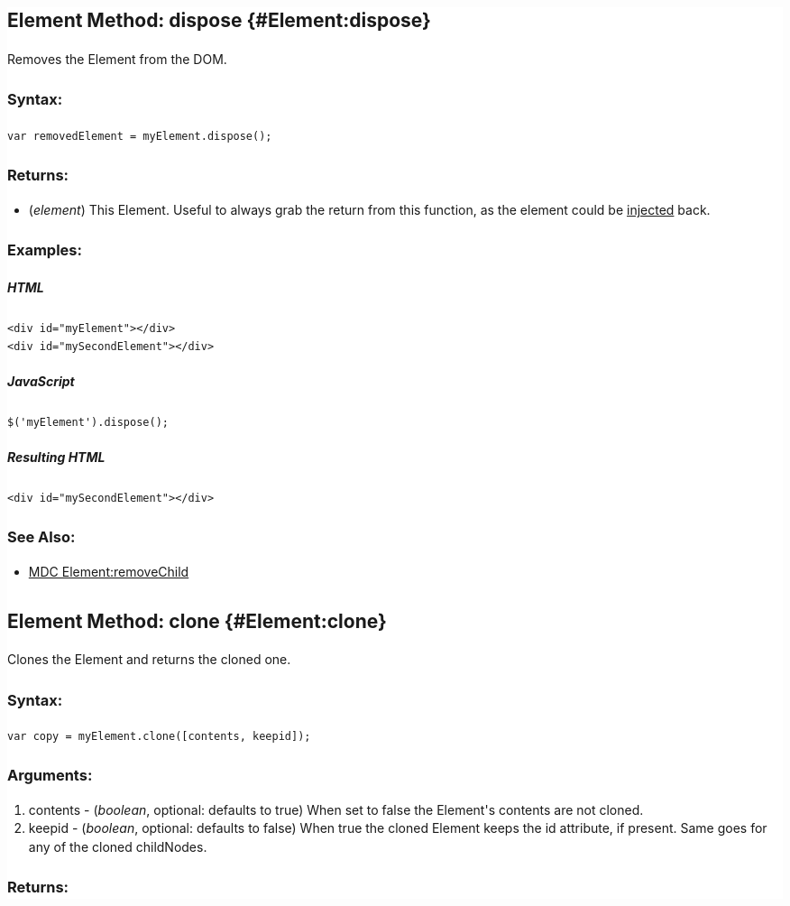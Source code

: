 

Element Method: dispose {#Element:dispose}
------------------------------------------

Removes the Element from the DOM.


### Syntax:

	var removedElement = myElement.dispose();

### Returns:

* (*element*) This Element. Useful to always grab the return from this function, as the element could be [injected](#Element:inject) back.

### Examples:

##### HTML

	<div id="myElement"></div>
	<div id="mySecondElement"></div>

##### JavaScript

	$('myElement').dispose();

##### Resulting HTML

	<div id="mySecondElement"></div>

### See Also:

- [MDC Element:removeChild][]



Element Method: clone {#Element:clone}
--------------------------------------

Clones the Element and returns the cloned one.


### Syntax:

	var copy = myElement.clone([contents, keepid]);

### Arguments:

1. contents - (*boolean*, optional: defaults to true) When set to false the Element's contents are not cloned.
2. keepid - (*boolean*, optional: defaults to false) When true the cloned Element keeps the id attribute, if present. Same goes for any of the cloned childNodes.


### Returns:


[document:id]: #Window:document-id
[$]: #Window:dollar
[$$]: #Window:dollars
[Array]: /core/Types/Array
[Array:filter]: /core/Types/Array#Array:filter
[Element]: #Element
[Elements]: #Elements
[Elements:append]: #Elements:append
[Element:inject]: #Element:inject
[Element:set]: #Element:set
[Element:get]: #Element:get
[Element:destroy]: #Element:destroy
[Element:grab]: #Element:grab
[Element:erase]: #Element:erase
[Element:setProperty]: #Element:setProperty
[Element:getProperty]: #Element:getProperty
[Element:removeProperty]: #Element:removeProperty
[Element:getElement]: #Element:getElement
[Element:getElements]: #Element:getElements
[Element.Properties]: #Element-Properties
[Element:getPrevious]: #Element:getPrevious
[Element:getAllPrevious]: #Element:getAllPrevious
[Element:contains]: #Element:contains
[Element:addEvents]: /core/Element/Element.Event#Element:addEvents
[Element:setStyles]: /core/Element/Element.Style#Element:setStyles
[The Dollar Safe Mode]: http://mootools.net/blog/2009/06/22/the-dollar-safe-mode/
[MDC Element:removeChild]: https://developer.mozilla.org/En/DOM/Node.removeChild
[MDC Element:replaceChild]: https://developer.mozilla.org/En/DOM/Node.replaceChild